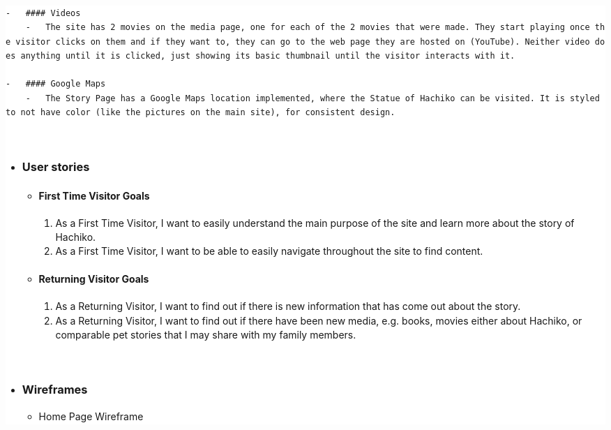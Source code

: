     -   #### Videos
        -   The site has 2 movies on the media page, one for each of the 2 movies that were made. They start playing once the visitor clicks on them and if they want to, they can go to the web page they are hosted on (YouTube). Neither video does anything until it is clicked, just showing its basic thumbnail until the visitor interacts with it.
  
    -   #### Google Maps
        -   The Story Page has a Google Maps location implemented, where the Statue of Hachiko can be visited. It is styled to not have color (like the pictures on the main site), for consistent design.

<br>

*   ### User stories

    -   #### First Time Visitor Goals

        1. As a First Time Visitor, I want to easily understand the main purpose of the site and learn more about the story of Hachiko.
        2. As a First Time Visitor, I want to be able to easily navigate throughout the site to find content.

    -   #### Returning Visitor Goals

        1. As a Returning Visitor, I want to find out if there is new information that has come out about the story.
        2. As a Returning Visitor, I want to find out if there have been new media, e.g. books, movies either about Hachiko, or comparable pet stories that I may share with my family members.

<br>

*   ### <a name="wireframes">Wireframes</a>
    -   Home Page Wireframe